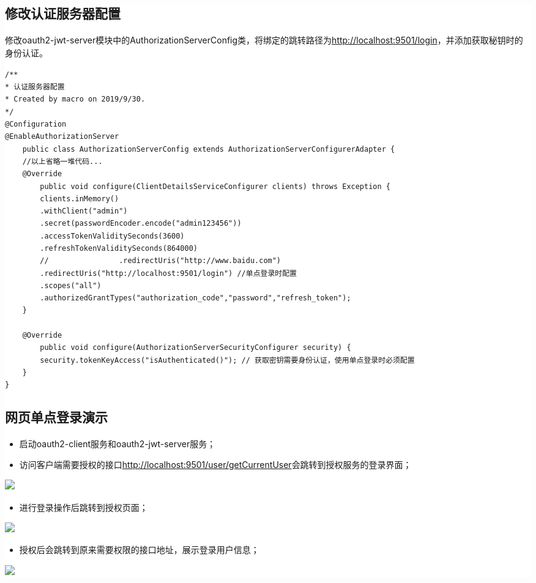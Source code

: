 修改认证服务器配置
---------

修改oauth2-jwt-server模块中的AuthorizationServerConfig类，将绑定的跳转路径为[http://localhost:9501/login](https://link.juejin.cn?target=http%3A%2F%2Flocalhost%3A9501%2Flogin "http://localhost:9501/login")，并添加获取秘钥时的身份认证。

```
/**
* 认证服务器配置
* Created by macro on 2019/9/30.
*/
@Configuration
@EnableAuthorizationServer
    public class AuthorizationServerConfig extends AuthorizationServerConfigurerAdapter {
    //以上省略一堆代码...
    @Override
        public void configure(ClientDetailsServiceConfigurer clients) throws Exception {
        clients.inMemory()
        .withClient("admin")
        .secret(passwordEncoder.encode("admin123456"))
        .accessTokenValiditySeconds(3600)
        .refreshTokenValiditySeconds(864000)
        //                .redirectUris("http://www.baidu.com")
        .redirectUris("http://localhost:9501/login") //单点登录时配置
        .scopes("all")
        .authorizedGrantTypes("authorization_code","password","refresh_token");
    }
    
    @Override
        public void configure(AuthorizationServerSecurityConfigurer security) {
        security.tokenKeyAccess("isAuthenticated()"); // 获取密钥需要身份认证，使用单点登录时必须配置
    }
}
```

网页单点登录演示
--------

*   启动oauth2-client服务和oauth2-jwt-server服务；
    
*   访问客户端需要授权的接口[http://localhost:9501/user/getCurrentUser](https://link.juejin.cn?target=http%3A%2F%2Flocalhost%3A9501%2Fuser%2FgetCurrentUser "http://localhost:9501/user/getCurrentUser")会跳转到授权服务的登录界面；
    

![](/images/jueJin/16e5a891bcaf188.png)

*   进行登录操作后跳转到授权页面；

![](/images/jueJin/16e5a891bc6ac4e.png)

*   授权后会跳转到原来需要权限的接口地址，展示登录用户信息；

![](/images/jueJin/16e5a891c01517c.png)

